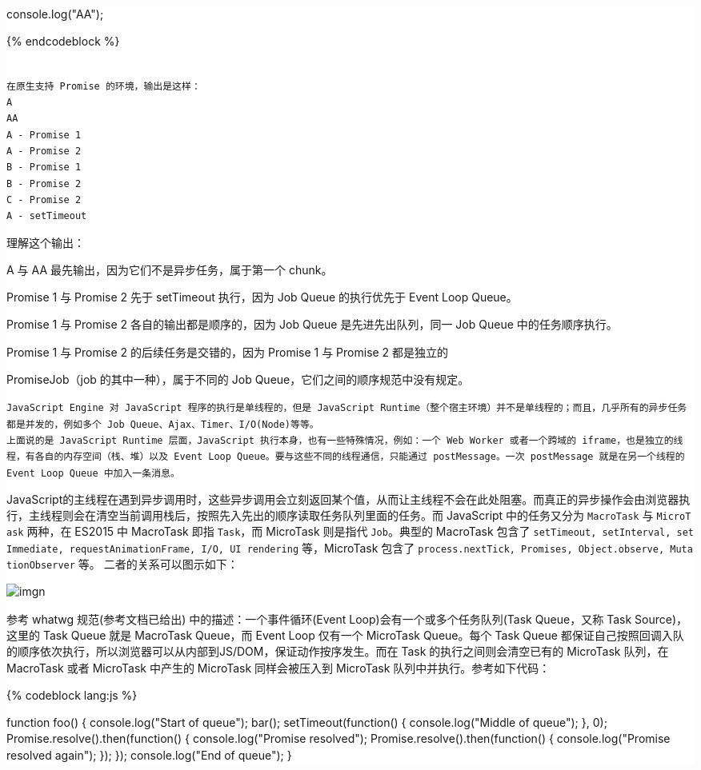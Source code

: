 console.log("AA");

{% endcodeblock %}

```

在原生支持 Promise 的环境，输出是这样：
A
AA
A - Promise 1
A - Promise 2
B - Promise 1
B - Promise 2
C - Promise 2
A - setTimeout

```

理解这个输出：

A 与 AA 最先输出，因为它们不是异步任务，属于第一个 chunk。

Promise 1 与 Promise 2 先于 setTimeout 执行，因为 Job Queue 的执行优先于 Event Loop Queue。

Promise 1 与 Promise 2 各自的输出都是顺序的，因为 Job Queue 是先进先出队列，同一 Job Queue 中的任务顺序执行。

Promise 1 与 Promise 2 的后续任务是交错的，因为 Promise 1 与 Promise 2 都是独立的 

PromiseJob（job 的其中一种），属于不同的 Job Queue，它们之间的顺序规范中没有规定。

```
JavaScript Engine 对 JavaScript 程序的执行是单线程的，但是 JavaScript Runtime（整个宿主环境）并不是单线程的；而且，几乎所有的异步任务都是并发的，例如多个 Job Queue、Ajax、Timer、I/O(Node)等等。
上面说的是 JavaScript Runtime 层面，JavaScript 执行本身，也有一些特殊情况，例如：一个 Web Worker 或者一个跨域的 iframe，也是独立的线程，有各自的内存空间（栈、堆）以及 Event Loop Queue。要与这些不同的线程通信，只能通过 postMessage。一次 postMessage 就是在另一个线程的 Event Loop Queue 中加入一条消息。

```

JavaScript的主线程在遇到异步调用时，这些异步调用会立刻返回某个值，从而让主线程不会在此处阻塞。而真正的异步操作会由浏览器执行，主线程则会在清空当前调用栈后，按照先入先出的顺序读取任务队列里面的任务。而 JavaScript 中的任务又分为 `MacroTask` 与 `MicroTask` 两种，在 ES2015 中 MacroTask 即指 `Task`，而 MicroTask 则是指代 `Job`。典型的 MacroTask 包含了 `setTimeout, setInterval, setImmediate, requestAnimationFrame, I/O, UI rendering` 等，MicroTask 包含了 `process.nextTick, Promises, Object.observe, MutationObserver` 等。 二者的关系可以图示如下：

![imgn](http://haoqiao.qiniudn.com/MicroTaskandmacrotask.jpg)


参考 whatwg 规范(参考文档已给出) 中的描述：一个事件循环(Event Loop)会有一个或多个任务队列(Task Queue，又称 Task Source)，这里的 Task Queue 就是 MacroTask Queue，而 Event Loop 仅有一个 MicroTask Queue。每个 Task Queue 都保证自己按照回调入队的顺序依次执行，所以浏览器可以从内部到JS/DOM，保证动作按序发生。而在 Task 的执行之间则会清空已有的 MicroTask 队列，在 MacroTask 或者 MicroTask 中产生的 MicroTask 同样会被压入到 MicroTask 队列中并执行。参考如下代码：


{% codeblock lang:js %}

function foo() {
  console.log("Start of queue");
  bar();
  setTimeout(function() {
    console.log("Middle of queue");
  }, 0);
  Promise.resolve().then(function() {
    console.log("Promise resolved");
    Promise.resolve().then(function() {
      console.log("Promise resolved again");
    });
  });
  console.log("End of queue");
}
